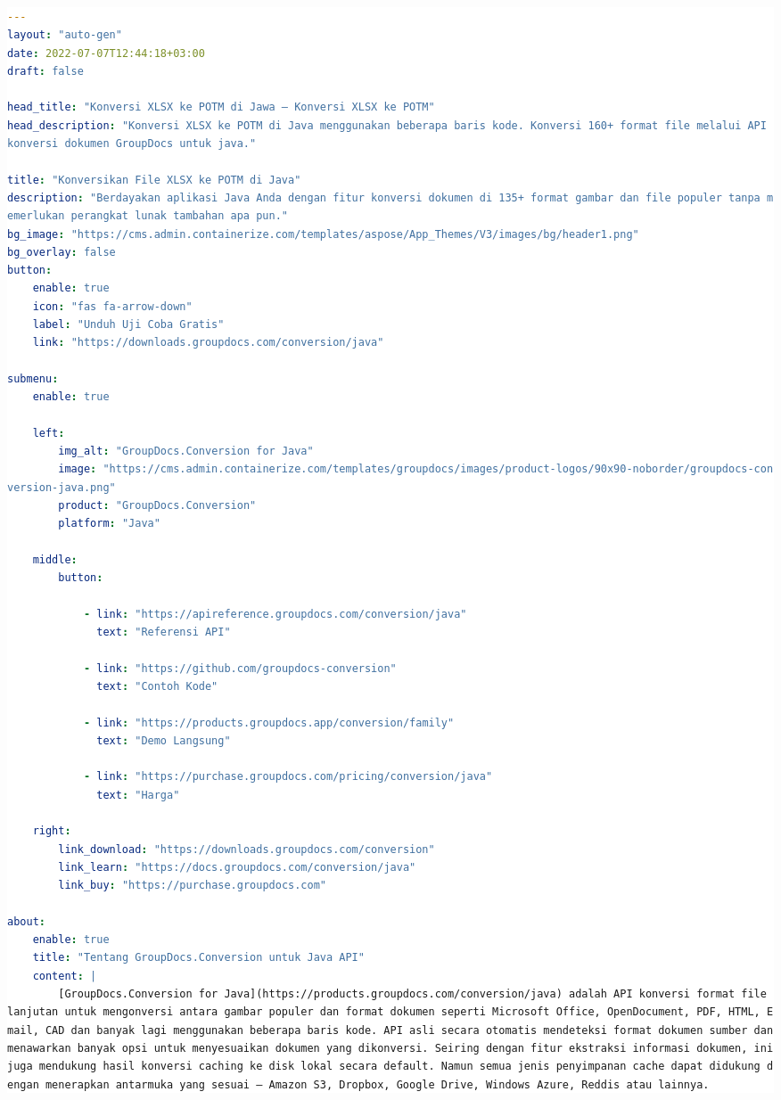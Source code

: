 ```yaml
---
layout: "auto-gen"
date: 2022-07-07T12:44:18+03:00
draft: false

head_title: "Konversi XLSX ke POTM di Jawa – Konversi XLSX ke POTM"
head_description: "Konversi XLSX ke POTM di Java menggunakan beberapa baris kode. Konversi 160+ format file melalui API konversi dokumen GroupDocs untuk java."

title: "Konversikan File XLSX ke POTM di Java"
description: "Berdayakan aplikasi Java Anda dengan fitur konversi dokumen di 135+ format gambar dan file populer tanpa memerlukan perangkat lunak tambahan apa pun."
bg_image: "https://cms.admin.containerize.com/templates/aspose/App_Themes/V3/images/bg/header1.png"
bg_overlay: false
button:
    enable: true
    icon: "fas fa-arrow-down"
    label: "Unduh Uji Coba Gratis"
    link: "https://downloads.groupdocs.com/conversion/java"

submenu:
    enable: true

    left:
        img_alt: "GroupDocs.Conversion for Java"
        image: "https://cms.admin.containerize.com/templates/groupdocs/images/product-logos/90x90-noborder/groupdocs-conversion-java.png"
        product: "GroupDocs.Conversion"
        platform: "Java"

    middle:
        button:

            - link: "https://apireference.groupdocs.com/conversion/java"
              text: "Referensi API"

            - link: "https://github.com/groupdocs-conversion"
              text: "Contoh Kode"

            - link: "https://products.groupdocs.app/conversion/family"
              text: "Demo Langsung"

            - link: "https://purchase.groupdocs.com/pricing/conversion/java"
              text: "Harga"

    right:
        link_download: "https://downloads.groupdocs.com/conversion"
        link_learn: "https://docs.groupdocs.com/conversion/java"
        link_buy: "https://purchase.groupdocs.com"

about:
    enable: true
    title: "Tentang GroupDocs.Conversion untuk Java API"
    content: |
        [GroupDocs.Conversion for Java](https://products.groupdocs.com/conversion/java) adalah API konversi format file lanjutan untuk mengonversi antara gambar populer dan format dokumen seperti Microsoft Office, OpenDocument, PDF, HTML, Email, CAD dan banyak lagi menggunakan beberapa baris kode. API asli secara otomatis mendeteksi format dokumen sumber dan menawarkan banyak opsi untuk menyesuaikan dokumen yang dikonversi. Seiring dengan fitur ekstraksi informasi dokumen, ini juga mendukung hasil konversi caching ke disk lokal secara default. Namun semua jenis penyimpanan cache dapat didukung dengan menerapkan antarmuka yang sesuai – Amazon S3, Dropbox, Google Drive, Windows Azure, Reddis atau lainnya.

```